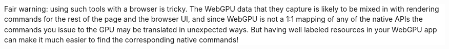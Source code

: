 Fair warning: using such tools with a browser is tricky. The WebGPU data that they capture is likely to be mixed in with rendering commands for the rest of the page and the browser UI, and since WebGPU is not a 1:1 mapping of any of the native APIs the commands you issue to the GPU may be translated in unexpected ways. But having well labeled resources in your WebGPU app can make it much easier to find the corresponding native commands!
